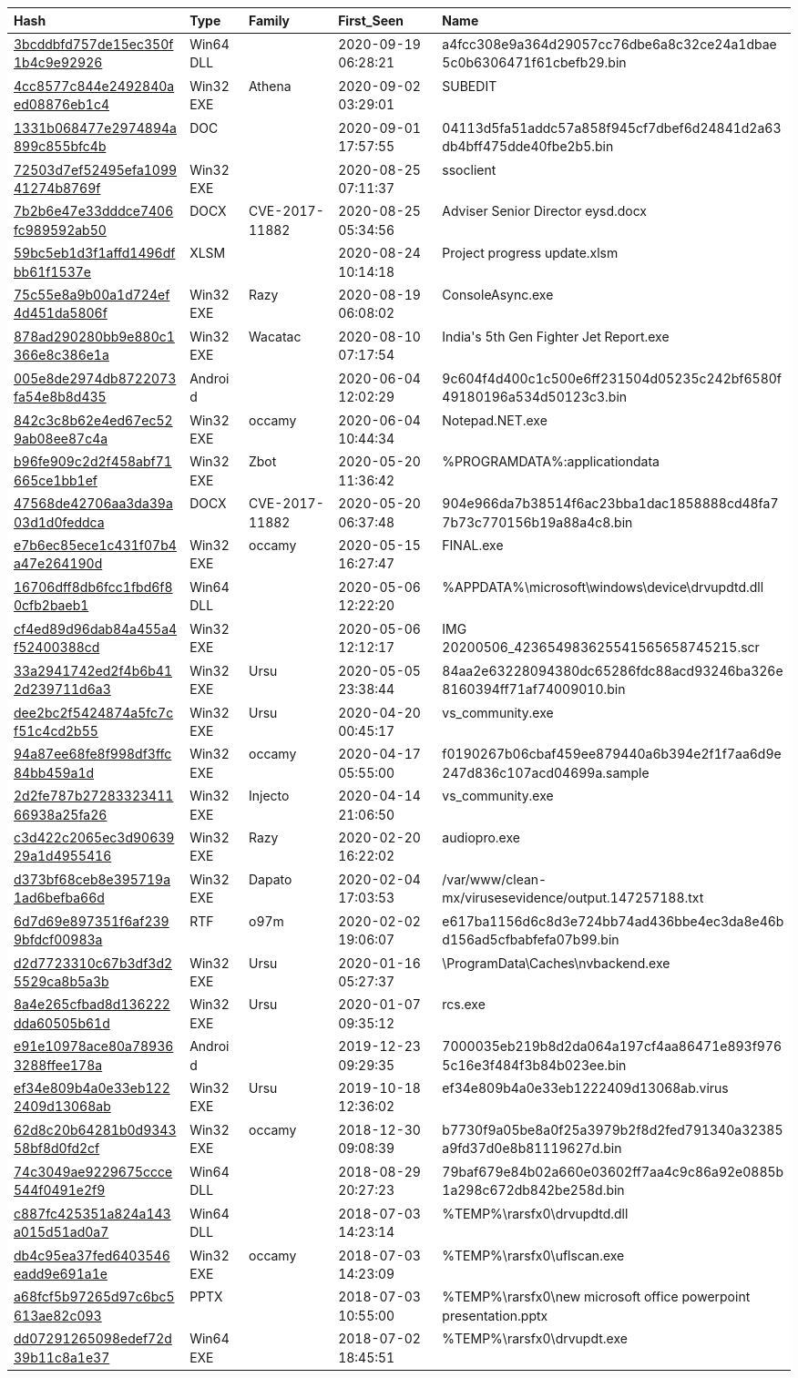 |Hash|Type|Family|First_Seen|Name|
|:--|:--|:--|:--|:--|
|[3bcddbfd757de15ec350f1b4c9e92926](https://www.virustotal.com/gui/file/3bcddbfd757de15ec350f1b4c9e92926)|Win64 DLL||2020-09-19 06:28:21|a4fcc308e9a364d29057cc76dbe6a8c32ce24a1dbae5c0b6306471f61cbefb29.bin|
|[4cc8577c844e2492840aed08876eb1c4](https://www.virustotal.com/gui/file/4cc8577c844e2492840aed08876eb1c4)|Win32 EXE|Athena|2020-09-02 03:29:01|SUBEDIT|
|[1331b068477e2974894a899c855bfc4b](https://www.virustotal.com/gui/file/1331b068477e2974894a899c855bfc4b)|DOC||2020-09-01 17:57:55|04113d5fa51addc57a858f945cf7dbef6d24841d2a63db4bff475dde40fbe2b5.bin|
|[72503d7ef52495efa109941274b8769f](https://www.virustotal.com/gui/file/72503d7ef52495efa109941274b8769f)|Win32 EXE||2020-08-25 07:11:37|ssoclient|
|[7b2b6e47e33dddce7406fc989592ab50](https://www.virustotal.com/gui/file/7b2b6e47e33dddce7406fc989592ab50)|DOCX|CVE-2017-11882|2020-08-25 05:34:56|Adviser Senior Director eysd.docx|
|[59bc5eb1d3f1affd1496dfbb61f1537e](https://www.virustotal.com/gui/file/59bc5eb1d3f1affd1496dfbb61f1537e)|XLSM||2020-08-24 10:14:18|Project progress update.xlsm|
|[75c55e8a9b00a1d724ef4d451da5806f](https://www.virustotal.com/gui/file/75c55e8a9b00a1d724ef4d451da5806f)|Win32 EXE|Razy|2020-08-19 06:08:02|ConsoleAsync.exe|
|[878ad290280bb9e880c1366e8c386e1a](https://www.virustotal.com/gui/file/878ad290280bb9e880c1366e8c386e1a)|Win32 EXE|Wacatac|2020-08-10 07:17:54|India's 5th Gen Fighter Jet Report.exe|
|[005e8de2974db8722073fa54e8b8d435](https://www.virustotal.com/gui/file/005e8de2974db8722073fa54e8b8d435)|Android||2020-06-04 12:02:29|9c604f4d400c1c500e6ff231504d05235c242bf6580f49180196a534d50123c3.bin|
|[842c3c8b62e4ed67ec529ab08ee87c4a](https://www.virustotal.com/gui/file/842c3c8b62e4ed67ec529ab08ee87c4a)|Win32 EXE|occamy|2020-06-04 10:44:34|Notepad.NET.exe|
|[b96fe909c2d2f458abf71665ce1bb1ef](https://www.virustotal.com/gui/file/b96fe909c2d2f458abf71665ce1bb1ef)|Win32 EXE|Zbot|2020-05-20 11:36:42|%PROGRAMDATA%:applicationdata|
|[47568de42706aa3da39a03d1d0feddca](https://www.virustotal.com/gui/file/47568de42706aa3da39a03d1d0feddca)|DOCX|CVE-2017-11882|2020-05-20 06:37:48|904e966da7b38514f6ac23bba1dac1858888cd48fa77b73c770156b19a88a4c8.bin|
|[e7b6ec85ece1c431f07b4a47e264190d](https://www.virustotal.com/gui/file/e7b6ec85ece1c431f07b4a47e264190d)|Win32 EXE|occamy|2020-05-15 16:27:47|FINAL.exe|
|[16706dff8db6fcc1fbd6f80cfb2baeb1](https://www.virustotal.com/gui/file/16706dff8db6fcc1fbd6f80cfb2baeb1)|Win64 DLL||2020-05-06 12:22:20|%APPDATA%\microsoft\windows\device\drvupdtd.dll|
|[cf4ed89d96dab84a455a4f52400388cd](https://www.virustotal.com/gui/file/cf4ed89d96dab84a455a4f52400388cd)|Win32 EXE||2020-05-06 12:12:17|IMG 20200506_423654983625541565658745215.scr|
|[33a2941742ed2f4b6b412d239711d6a3](https://www.virustotal.com/gui/file/33a2941742ed2f4b6b412d239711d6a3)|Win32 EXE|Ursu|2020-05-05 23:38:44|84aa2e63228094380dc65286fdc88acd93246ba326e8160394ff71af74009010.bin|
|[dee2bc2f5424874a5fc7cf51c4cd2b55](https://www.virustotal.com/gui/file/dee2bc2f5424874a5fc7cf51c4cd2b55)|Win32 EXE|Ursu|2020-04-20 00:45:17|vs_community.exe|
|[94a87ee68fe8f998df3ffc84bb459a1d](https://www.virustotal.com/gui/file/94a87ee68fe8f998df3ffc84bb459a1d)|Win32 EXE|occamy|2020-04-17 05:55:00|f0190267b06cbaf459ee879440a6b394e2f1f7aa6d9e247d836c107acd04699a.sample|
|[2d2fe787b2728332341166938a25fa26](https://www.virustotal.com/gui/file/2d2fe787b2728332341166938a25fa26)|Win32 EXE|Injecto|2020-04-14 21:06:50|vs_community.exe|
|[c3d422c2065ec3d9063929a1d4955416](https://www.virustotal.com/gui/file/c3d422c2065ec3d9063929a1d4955416)|Win32 EXE|Razy|2020-02-20 16:22:02|audiopro.exe|
|[d373bf68ceb8e395719a1ad6befba66d](https://www.virustotal.com/gui/file/d373bf68ceb8e395719a1ad6befba66d)|Win32 EXE|Dapato|2020-02-04 17:03:53|/var/www/clean-mx/virusesevidence/output.147257188.txt|
|[6d7d69e897351f6af2399bfdcf00983a](https://www.virustotal.com/gui/file/6d7d69e897351f6af2399bfdcf00983a)|RTF|o97m|2020-02-02 19:06:07|e617ba1156d6c8d3e724bb74ad436bbe4ec3da8e46bd156ad5cfbabfefa07b99.bin|
|[d2d7723310c67b3df3d25529ca8b5a3b](https://www.virustotal.com/gui/file/d2d7723310c67b3df3d25529ca8b5a3b)|Win32 EXE|Ursu|2020-01-16 05:27:37|\ProgramData\Caches\nvbackend.exe|
|[8a4e265cfbad8d136222dda60505b61d](https://www.virustotal.com/gui/file/8a4e265cfbad8d136222dda60505b61d)|Win32 EXE|Ursu|2020-01-07 09:35:12|rcs.exe|
|[e91e10978ace80a789363288ffee178a](https://www.virustotal.com/gui/file/e91e10978ace80a789363288ffee178a)|Android||2019-12-23 09:29:35|7000035eb219b8d2da064a197cf4aa86471e893f9765c16e3f484f3b84b023ee.bin|
|[ef34e809b4a0e33eb1222409d13068ab](https://www.virustotal.com/gui/file/ef34e809b4a0e33eb1222409d13068ab)|Win32 EXE|Ursu|2019-10-18 12:36:02|ef34e809b4a0e33eb1222409d13068ab.virus|
|[62d8c20b64281b0d934358bf8d0fd2cf](https://www.virustotal.com/gui/file/62d8c20b64281b0d934358bf8d0fd2cf)|Win32 EXE|occamy|2018-12-30 09:08:39|b7730f9a05be8a0f25a3979b2f8d2fed791340a32385a9fd37d0e8b81119627d.bin|
|[74c3049ae9229675ccce544f0491e2f9](https://www.virustotal.com/gui/file/74c3049ae9229675ccce544f0491e2f9)|Win64 DLL||2018-08-29 20:27:23|79baf679e84b02a660e03602ff7aa4c9c86a92e0885b1a298c672db842be258d.bin|
|[c887fc425351a824a143a015d51ad0a7](https://www.virustotal.com/gui/file/c887fc425351a824a143a015d51ad0a7)|Win64 DLL||2018-07-03 14:23:14|%TEMP%\rarsfx0\drvupdtd.dll|
|[db4c95ea37fed6403546eadd9e691a1e](https://www.virustotal.com/gui/file/db4c95ea37fed6403546eadd9e691a1e)|Win32 EXE|occamy|2018-07-03 14:23:09|%TEMP%\rarsfx0\uflscan.exe|
|[a68fcf5b97265d97c6bc5613ae82c093](https://www.virustotal.com/gui/file/a68fcf5b97265d97c6bc5613ae82c093)|PPTX||2018-07-03 10:55:00|%TEMP%\rarsfx0\new microsoft office powerpoint presentation.pptx|
|[dd07291265098edef72d39b11c8a1e37](https://www.virustotal.com/gui/file/dd07291265098edef72d39b11c8a1e37)|Win64 EXE||2018-07-02 18:45:51|%TEMP%\rarsfx0\drvupdt.exe|